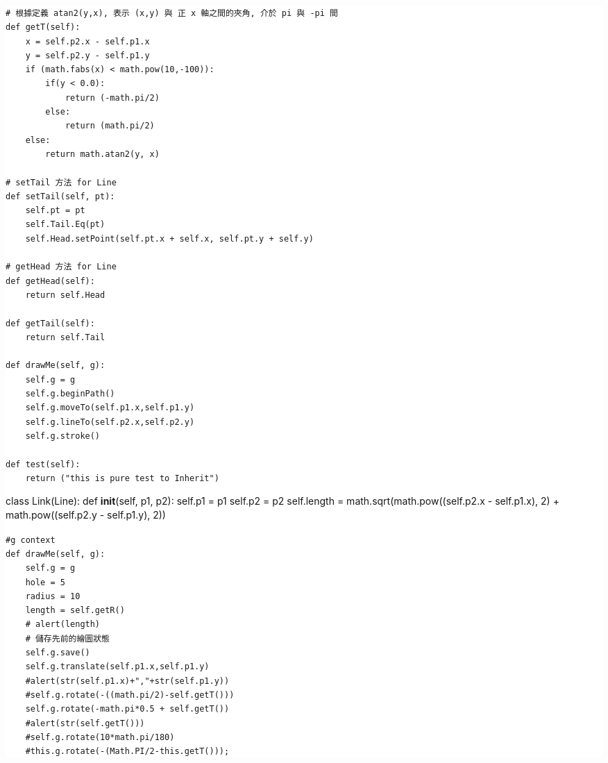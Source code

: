     # 根據定義 atan2(y,x), 表示 (x,y) 與 正 x 軸之間的夾角, 介於 pi 與 -pi 間
    def getT(self):
        x = self.p2.x - self.p1.x
        y = self.p2.y - self.p1.y
        if (math.fabs(x) < math.pow(10,-100)):
            if(y < 0.0):
                return (-math.pi/2)
            else:
                return (math.pi/2)
        else:
            return math.atan2(y, x)

    # setTail 方法 for Line
    def setTail(self, pt):
        self.pt = pt
        self.Tail.Eq(pt)
        self.Head.setPoint(self.pt.x + self.x, self.pt.y + self.y)

    # getHead 方法 for Line
    def getHead(self):
        return self.Head

    def getTail(self):
        return self.Tail

    def drawMe(self, g):
        self.g = g
        self.g.beginPath()
        self.g.moveTo(self.p1.x,self.p1.y)
        self.g.lineTo(self.p2.x,self.p2.y)
        self.g.stroke()

    def test(self):
        return ("this is pure test to Inherit")


class Link(Line):
    def __init__(self, p1, p2):
        self.p1 = p1
        self.p2 = p2
        self.length = math.sqrt(math.pow((self.p2.x - self.p1.x), 2) + math.pow((self.p2.y - self.p1.y), 2))

    #g context
    def drawMe(self, g):
        self.g = g
        hole = 5
        radius = 10
        length = self.getR()
        # alert(length)
        # 儲存先前的繪圖狀態
        self.g.save()
        self.g.translate(self.p1.x,self.p1.y)
        #alert(str(self.p1.x)+","+str(self.p1.y))
        #self.g.rotate(-((math.pi/2)-self.getT()))
        self.g.rotate(-math.pi*0.5 + self.getT())
        #alert(str(self.getT()))
        #self.g.rotate(10*math.pi/180)
        #this.g.rotate(-(Math.PI/2-this.getT()));